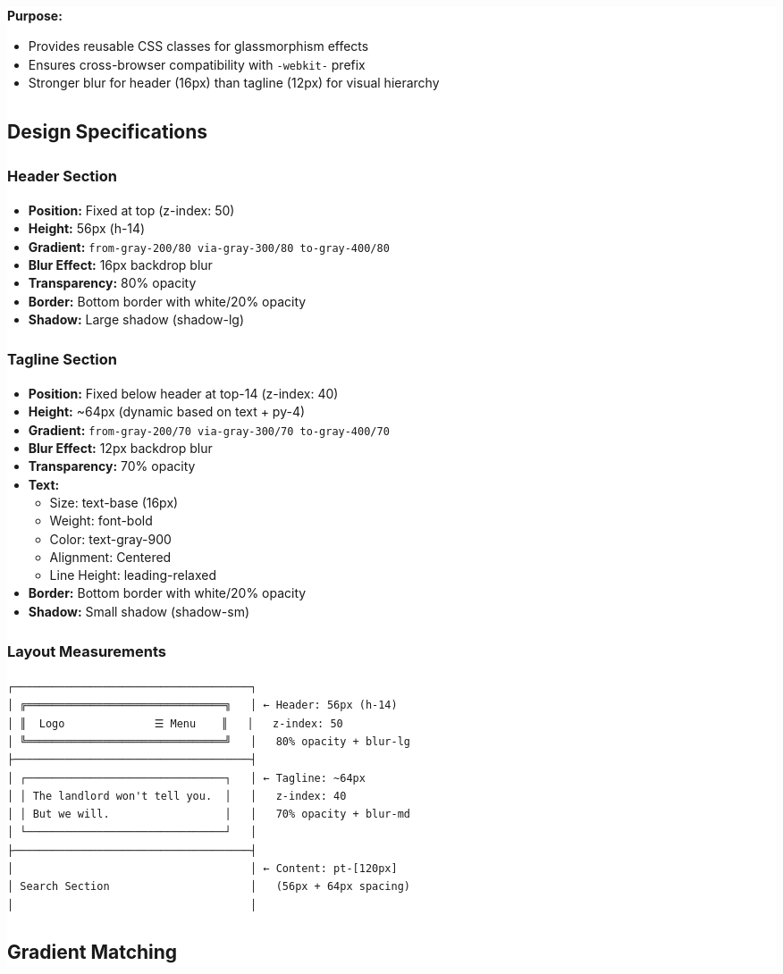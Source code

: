 **Purpose:**
- Provides reusable CSS classes for glassmorphism effects
- Ensures cross-browser compatibility with `-webkit-` prefix
- Stronger blur for header (16px) than tagline (12px) for visual hierarchy

## Design Specifications

### Header Section
- **Position:** Fixed at top (z-index: 50)
- **Height:** 56px (h-14)
- **Gradient:** `from-gray-200/80 via-gray-300/80 to-gray-400/80`
- **Blur Effect:** 16px backdrop blur
- **Transparency:** 80% opacity
- **Border:** Bottom border with white/20% opacity
- **Shadow:** Large shadow (shadow-lg)

### Tagline Section
- **Position:** Fixed below header at top-14 (z-index: 40)
- **Height:** ~64px (dynamic based on text + py-4)
- **Gradient:** `from-gray-200/70 via-gray-300/70 to-gray-400/70`
- **Blur Effect:** 12px backdrop blur
- **Transparency:** 70% opacity
- **Text:** 
  - Size: text-base (16px)
  - Weight: font-bold
  - Color: text-gray-900
  - Alignment: Centered
  - Line Height: leading-relaxed
- **Border:** Bottom border with white/20% opacity
- **Shadow:** Small shadow (shadow-sm)

### Layout Measurements
```
┌─────────────────────────────────────┐
│ ╔═══════════════════════════════╗   │ ← Header: 56px (h-14)
│ ║  Logo              ☰ Menu    ║   │   z-index: 50
│ ╚═══════════════════════════════╝   │   80% opacity + blur-lg
├─────────────────────────────────────┤
│ ┌───────────────────────────────┐   │ ← Tagline: ~64px
│ │ The landlord won't tell you.  │   │   z-index: 40
│ │ But we will.                  │   │   70% opacity + blur-md
│ └───────────────────────────────┘   │
├─────────────────────────────────────┤
│                                     │ ← Content: pt-[120px]
│ Search Section                      │   (56px + 64px spacing)
│                                     │
```

## Gradient Matching
